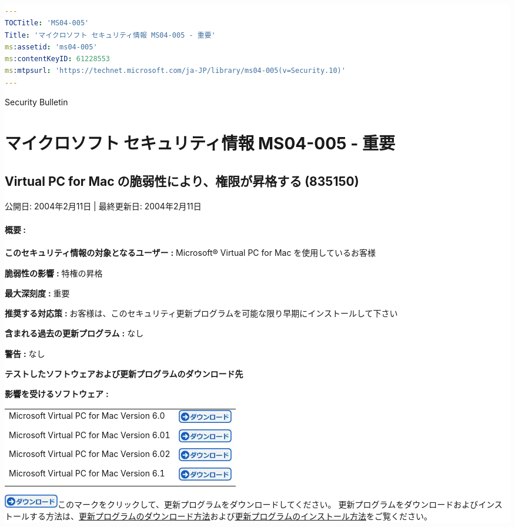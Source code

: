 ```yaml
---
TOCTitle: 'MS04-005'
Title: 'マイクロソフト セキュリティ情報 MS04-005 - 重要'
ms:assetid: 'ms04-005'
ms:contentKeyID: 61228553
ms:mtpsurl: 'https://technet.microsoft.com/ja-JP/library/ms04-005(v=Security.10)'
---
```


Security Bulletin

マイクロソフト セキュリティ情報 MS04-005 - 重要
===============================================

Virtual PC for Mac の脆弱性により、権限が昇格する (835150)
----------------------------------------------------------

公開日: 2004年2月11日 | 最終更新日: 2004年2月11日

[](http://www.microsoft.com/japan/security/bulletins/ms04-005e.mspx)

#### 概要 :

**このセキュリティ情報の対象となるユーザー** **:** Microsoft® Virtual PC for Mac を使用しているお客様

**脆弱性の影響** **:** 特権の昇格

**最大深刻度** **:** 重要

**推奨する対応策** **:** お客様は、このセキュリティ更新プログラムを可能な限り早期にインストールして下さい

**含まれる過去の更新プログラム** **:** なし

**警告** **:** なし

**テストしたソフトウェアおよび更新プログラムのダウンロード先**

**影響を受けるソフトウェア** **:**

|                                           |                                                                                                                                                                                                                          |
|-------------------------------------------|--------------------------------------------------------------------------------------------------------------------------------------------------------------------------------------------------------------------------|
| Microsoft Virtual PC for Mac Version 6.0  | [![](../../images/Dn636376.dl_arrow(ja-JP,Security.10).jpg)](http://www.microsoft.com/mac/downloads.aspx?pid=download&location=/mac/download/misc/vpc6_1_1.xml&secid=100&ssid=1&flgnosysreq=true) |
| Microsoft Virtual PC for Mac Version 6.01 | [![](../../images/Dn636376.dl_arrow(ja-JP,Security.10).jpg)](http://www.microsoft.com/mac/downloads.aspx?pid=download&location=/mac/download/misc/vpc6_1_1.xml&secid=100&ssid=1&flgnosysreq=true) |
| Microsoft Virtual PC for Mac Version 6.02 | [![](../../images/Dn636376.dl_arrow(ja-JP,Security.10).jpg)](http://www.microsoft.com/mac/downloads.aspx?pid=download&location=/mac/download/misc/vpc6_1_1.xml&secid=100&ssid=1&flgnosysreq=true) |
| Microsoft Virtual PC for Mac Version 6.1  | [![](../../images/Dn636376.dl_arrow(ja-JP,Security.10).jpg)](http://www.microsoft.com/mac/downloads.aspx?pid=download&location=/mac/download/misc/vpc6_1_1.xml&secid=100&ssid=1&flgnosysreq=true) |

![](../../images/Dn636376.dl_arrow(ja-JP,Security.10).jpg)このマークをクリックして、更新プログラムをダウンロードしてください。
更新プログラムをダウンロードおよびインストールする方法は、[更新プログラムのダウンロード方法](http://www.microsoft.com/japan/security/bulletins/dcsteps_vista.mspx)および[更新プログラムのインストール方法](http://www.microsoft.com/japan/security/bulletins/instsecupdate_vista.mspx)をご覧ください。
